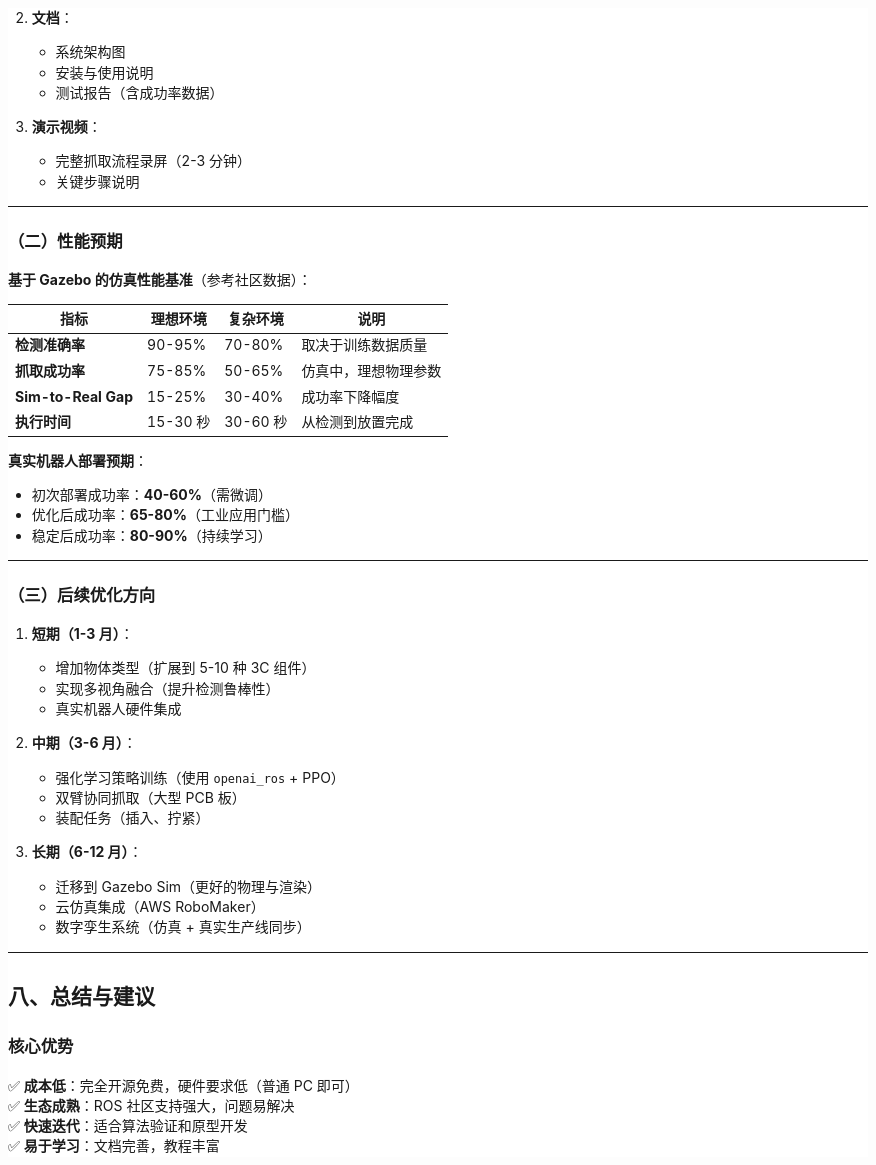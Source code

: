 2. **文档**：
   - 系统架构图
   - 安装与使用说明
   - 测试报告（含成功率数据）

3. **演示视频**：
   - 完整抓取流程录屏（2-3 分钟）
   - 关键步骤说明

---

### （二）性能预期

**基于 Gazebo 的仿真性能基准**（参考社区数据）：

| 指标 | 理想环境 | 复杂环境 | 说明 |
|------|---------|---------|------|
| **检测准确率** | 90-95% | 70-80% | 取决于训练数据质量 |
| **抓取成功率** | 75-85% | 50-65% | 仿真中，理想物理参数 |
| **Sim-to-Real Gap** | 15-25% | 30-40% | 成功率下降幅度 |
| **执行时间** | 15-30 秒 | 30-60 秒 | 从检测到放置完成 |

**真实机器人部署预期**：
- 初次部署成功率：**40-60%**（需微调）
- 优化后成功率：**65-80%**（工业应用门槛）
- 稳定后成功率：**80-90%**（持续学习）

---

### （三）后续优化方向

1. **短期（1-3 月）**：
   - 增加物体类型（扩展到 5-10 种 3C 组件）
   - 实现多视角融合（提升检测鲁棒性）
   - 真实机器人硬件集成

2. **中期（3-6 月）**：
   - 强化学习策略训练（使用 `openai_ros` + PPO）
   - 双臂协同抓取（大型 PCB 板）
   - 装配任务（插入、拧紧）

3. **长期（6-12 月）**：
   - 迁移到 Gazebo Sim（更好的物理与渲染）
   - 云仿真集成（AWS RoboMaker）
   - 数字孪生系统（仿真 + 真实生产线同步）

---

## 八、总结与建议

### 核心优势
✅ **成本低**：完全开源免费，硬件要求低（普通 PC 即可）  
✅ **生态成熟**：ROS 社区支持强大，问题易解决  
✅ **快速迭代**：适合算法验证和原型开发  
✅ **易于学习**：文档完善，教程丰富
